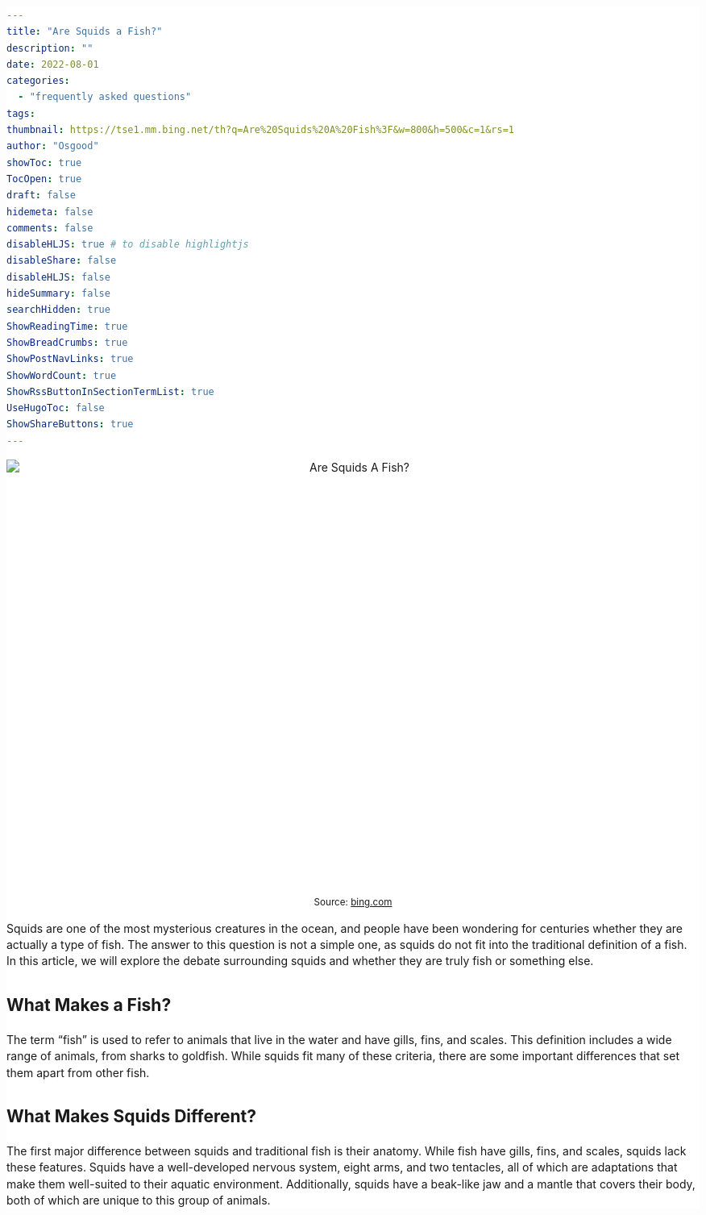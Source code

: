 ```yaml
---
title: "Are Squids a Fish?"
description: ""
date: 2022-08-01
categories:
  - "frequently asked questions" 
tags: 
thumbnail: https://tse1.mm.bing.net/th?q=Are%20Squids%20A%20Fish%3F&w=800&h=500&c=1&rs=1
author: "Osgood"
showToc: true
TocOpen: true
draft: false
hidemeta: false
comments: false
disableHLJS: true # to disable highlightjs
disableShare: false
disableHLJS: false
hideSummary: false
searchHidden: true
ShowReadingTime: true
ShowBreadCrumbs: true
ShowPostNavLinks: true
ShowWordCount: true
ShowRssButtonInSectionTermList: true
UseHugoToc: false
ShowShareButtons: true
---
```


<center>
	<img src="https://tse1.mm.bing.net/th?q=Are%20Squids%20A%20Fish%3F&w=800&h=500&c=1&rs=1" alt="Are Squids A Fish?" width="800" height="500" style="display: block; width: 100%; height: auto">
	<small>Source: <a href="https://www.bing.com" rel="nofollow">bing.com</a></small>
</center>

<p>Squids are one of the most mysterious creatures in the ocean, and people have been wondering for centuries whether they are actually a type of fish. The answer to this question is not a simple one, as squids do not fit into the traditional definition of a fish. In this article, we will explore the debate surrounding squids and whether they are truly fish or something else.</p>

<h2>What Makes a Fish?</h2>

<p>The term “fish” is used to refer to animals that live in the water and have gills, fins, and scales. This definition includes a wide range of animals, from sharks to goldfish. While squids fit many of these criteria, there are some important differences that set them apart from other fish.</p>

<h2>What Makes Squids Different?</h2>

<p>The first major difference between squids and traditional fish is their anatomy. While fish have gills, fins, and scales, squids lack these features. Squids have a well-developed nervous system, eight arms, and two tentacles, all of which are adaptations that make them well-suited to their aquatic environment. Additionally, squids have a beak-like jaw and a mantle that covers their body, both of which are unique to this group of animals. </p>
